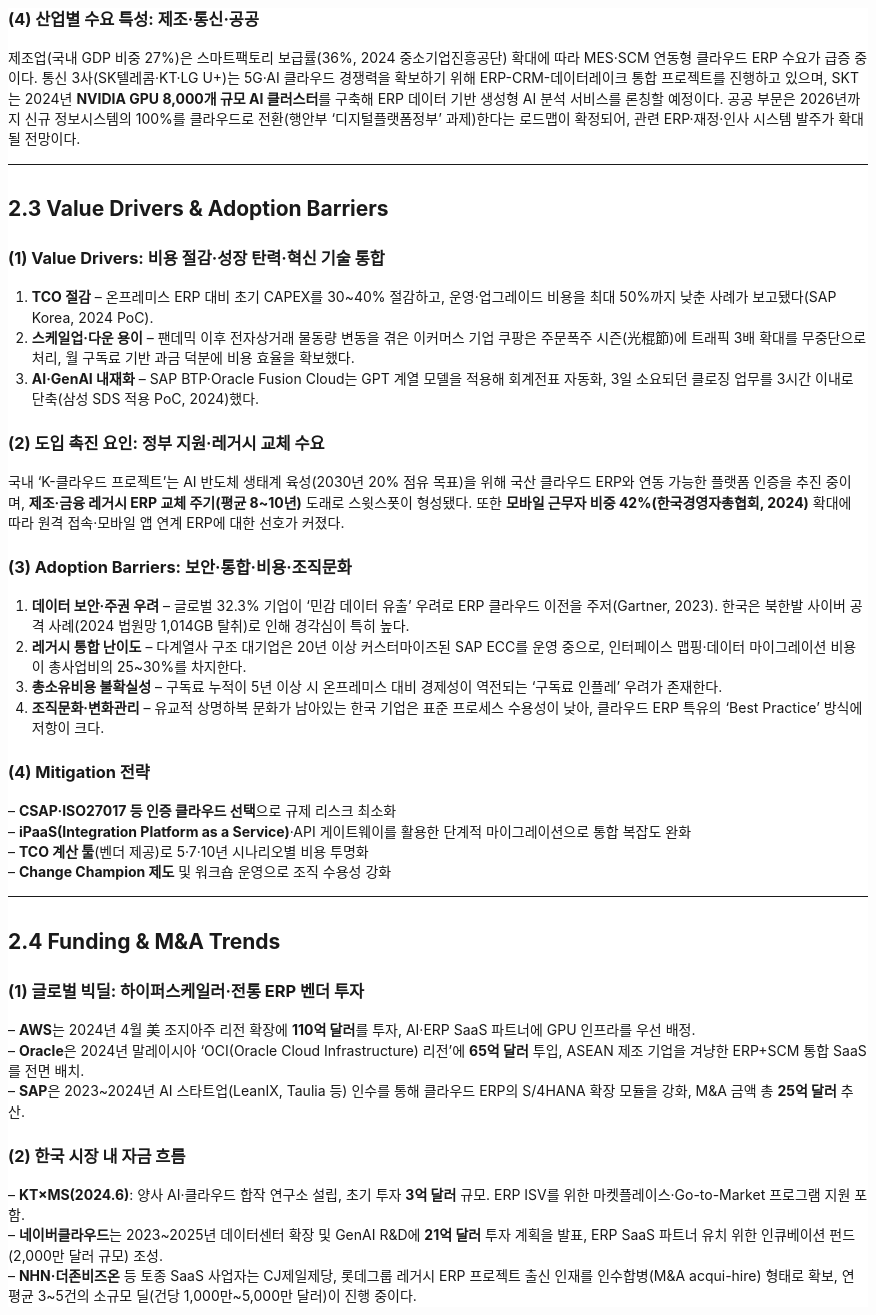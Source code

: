 ### (4) 산업별 수요 특성: 제조·통신·공공
제조업(국내 GDP 비중 27%)은 스마트팩토리 보급률(36%, 2024 중소기업진흥공단) 확대에 따라 MES·SCM 연동형 클라우드 ERP 수요가 급증 중이다. 통신 3사(SK텔레콤·KT·LG U+)는 5G·AI 클라우드 경쟁력을 확보하기 위해 ERP-CRM-데이터레이크 통합 프로젝트를 진행하고 있으며, SKT는 2024년 **NVIDIA GPU 8,000개 규모 AI 클러스터**를 구축해 ERP 데이터 기반 생성형 AI 분석 서비스를 론칭할 예정이다. 공공 부문은 2026년까지 신규 정보시스템의 100%를 클라우드로 전환(행안부 ‘디지털플랫폼정부’ 과제)한다는 로드맵이 확정되어, 관련 ERP·재정·인사 시스템 발주가 확대될 전망이다.

---
## 2.3 Value Drivers & Adoption Barriers

### (1) Value Drivers: 비용 절감·성장 탄력·혁신 기술 통합
1) **TCO 절감** – 온프레미스 ERP 대비 초기 CAPEX를 30~40% 절감하고, 운영·업그레이드 비용을 최대 50%까지 낮춘 사례가 보고됐다(SAP Korea, 2024 PoC).  
2) **스케일업·다운 용이** – 팬데믹 이후 전자상거래 물동량 변동을 겪은 이커머스 기업 쿠팡은 주문폭주 시즌(光棍節)에 트래픽 3배 확대를 무중단으로 처리, 월 구독료 기반 과금 덕분에 비용 효율을 확보했다.  
3) **AI·GenAI 내재화** – SAP BTP·Oracle Fusion Cloud는 GPT 계열 모델을 적용해 회계전표 자동화, 3일 소요되던 클로징 업무를 3시간 이내로 단축(삼성 SDS 적용 PoC, 2024)했다.

### (2) 도입 촉진 요인: 정부 지원·레거시 교체 수요
국내 ‘K-클라우드 프로젝트’는 AI 반도체 생태계 육성(2030년 20% 점유 목표)을 위해 국산 클라우드 ERP와 연동 가능한 플랫폼 인증을 추진 중이며, **제조·금융 레거시 ERP 교체 주기(평균 8~10년)** 도래로 스윗스폿이 형성됐다. 또한 **모바일 근무자 비중 42%(한국경영자총협회, 2024)** 확대에 따라 원격 접속·모바일 앱 연계 ERP에 대한 선호가 커졌다.

### (3) Adoption Barriers: 보안·통합·비용·조직문화
1) **데이터 보안·주권 우려** – 글로벌 32.3% 기업이 ‘민감 데이터 유출’ 우려로 ERP 클라우드 이전을 주저(Gartner, 2023). 한국은 북한발 사이버 공격 사례(2024 법원망 1,014GB 탈취)로 인해 경각심이 특히 높다.  
2) **레거시 통합 난이도** – 다계열사 구조 대기업은 20년 이상 커스터마이즈된 SAP ECC를 운영 중으로, 인터페이스 맵핑·데이터 마이그레이션 비용이 총사업비의 25~30%를 차지한다.  
3) **총소유비용 불확실성** – 구독료 누적이 5년 이상 시 온프레미스 대비 경제성이 역전되는 ‘구독료 인플레’ 우려가 존재한다.  
4) **조직문화·변화관리** – 유교적 상명하복 문화가 남아있는 한국 기업은 표준 프로세스 수용성이 낮아, 클라우드 ERP 특유의 ‘Best Practice’ 방식에 저항이 크다.

### (4) Mitigation 전략
– **CSAP·ISO27017 등 인증 클라우드 선택**으로 규제 리스크 최소화  
– **iPaaS(Integration Platform as a Service)**·API 게이트웨이를 활용한 단계적 마이그레이션으로 통합 복잡도 완화  
– **TCO 계산 툴**(벤더 제공)로 5·7·10년 시나리오별 비용 투명화  
– **Change Champion 제도** 및 워크숍 운영으로 조직 수용성 강화

---
## 2.4 Funding & M&A Trends

### (1) 글로벌 빅딜: 하이퍼스케일러·전통 ERP 벤더 투자
– **AWS**는 2024년 4월 美 조지아주 리전 확장에 **110억 달러**를 투자, AI·ERP SaaS 파트너에 GPU 인프라를 우선 배정.  
– **Oracle**은 2024년 말레이시아 ‘OCI(Oracle Cloud Infrastructure) 리전’에 **65억 달러** 투입, ASEAN 제조 기업을 겨냥한 ERP+SCM 통합 SaaS를 전면 배치.  
– **SAP**은 2023~2024년 AI 스타트업(LeanIX, Taulia 등) 인수를 통해 클라우드 ERP의 S/4HANA 확장 모듈을 강화, M&A 금액 총 **25억 달러** 추산.

### (2) 한국 시장 내 자금 흐름
– **KT×MS(2024.6)**: 양사 AI·클라우드 합작 연구소 설립, 초기 투자 **3억 달러** 규모. ERP ISV를 위한 마켓플레이스·Go-to-Market 프로그램 지원 포함.  
– **네이버클라우드**는 2023~2025년 데이터센터 확장 및 GenAI R&D에 **21억 달러** 투자 계획을 발표, ERP SaaS 파트너 유치 위한 인큐베이션 펀드(2,000만 달러 규모) 조성.  
– **NHN·더존비즈온** 등 토종 SaaS 사업자는 CJ제일제당, 롯데그룹 레거시 ERP 프로젝트 출신 인재를 인수합병(M&A acqui-hire) 형태로 확보, 연 평균 3~5건의 소규모 딜(건당 1,000만~5,000만 달러)이 진행 중이다.
